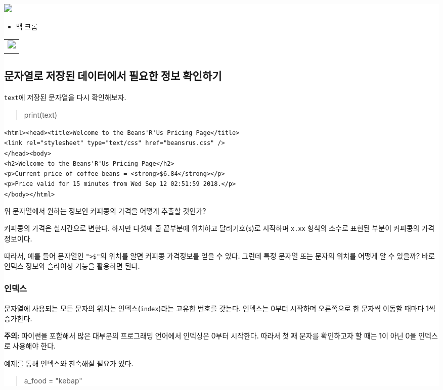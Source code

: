 <tr>
<td>
<img src="{{ "assets/images/strings/coffee-beans05.jpg" | relative_url }}" style="width:600">
</td>
</tr>
</table>
</p>

<ul>
<li>맥 크롬</li>
</ul>
<p>
<table cellspacing="20">

<tr>
<td>
<img src="{{ "assets/images/strings/coffee-beans03.png" | relative_url }}" style="width:600">

</td>
</tr>

</table>
</p>

<h2>문자열로 저장된 데이터에서 필요한 정보 확인하기</h2>
<p><code>text</code>에 저장된 문자열을 다시 확인해보자.</p>
<blockquote>
print(text)
</blockquote>

<pre><code>&lt;html&gt;&lt;head&gt;&lt;title&gt;Welcome to the Beans'R'Us Pricing Page&lt;/title&gt;
&lt;link rel="stylesheet" type="text/css" href="beansrus.css" /&gt;
&lt;/head&gt;&lt;body&gt;
&lt;h2&gt;Welcome to the Beans'R'Us Pricing Page&lt;/h2&gt;
&lt;p&gt;Current price of coffee beans = &lt;strong&gt;$6.84&lt;/strong&gt;&lt;/p&gt;
&lt;p&gt;Price valid for 15 minutes from Wed Sep 12 02:51:59 2018.&lt;/p&gt;
&lt;/body&gt;&lt;/html&gt;
</code></pre>
<p>위 문자열에서 원하는 정보인 커피콩의 가격을 어떻게 추출할 것인가? </p>
<p>커피콩의 가격은 실시간으로 변한다. 하지만 다섯째 줄 끝부분에 위치하고
달러기호(<code>$</code>)로 시작하며 <code>x.xx</code> 형식의 소수로 표현된 부분이 커피콩의 가격 정보이다.</p>
<p>따라서, 예를 들어 문자열인 <code>"&gt;$"</code>의 위치를 알면 커피콩 가격정보를 얻을 수 있다.
그런데 특정 문자열 또는 문자의 위치를 어떻게 알 수 있을까?
바로 인덱스 정보와 슬라이싱 기능을 활용하면 된다.</p>
<h3>인덱스</h3>
<p>문자열에 사용되는 모든 문자의 위치는 인덱스(<code>index</code>)라는 고유한 번호를 갖는다.
인덱스는 0부터 시작하며 오른쪽으로 한 문자씩 이동할 때마다 1씩 증가한다. </p>
<p><strong>주의:</strong> 파이썬을 포함해서 많은 대부분의 프로그래밍 언어에서 인덱싱은 0부터 시작한다. 
따라서 첫 째 문자를 확인하고자 할 때는 1이 아닌 0을 인덱스로 사용해야 한다. </p>
<p>예제를 통해 인덱스와 친숙해질 필요가 있다.</p>
<blockquote>
a_food = "kebap"
</blockquote>
